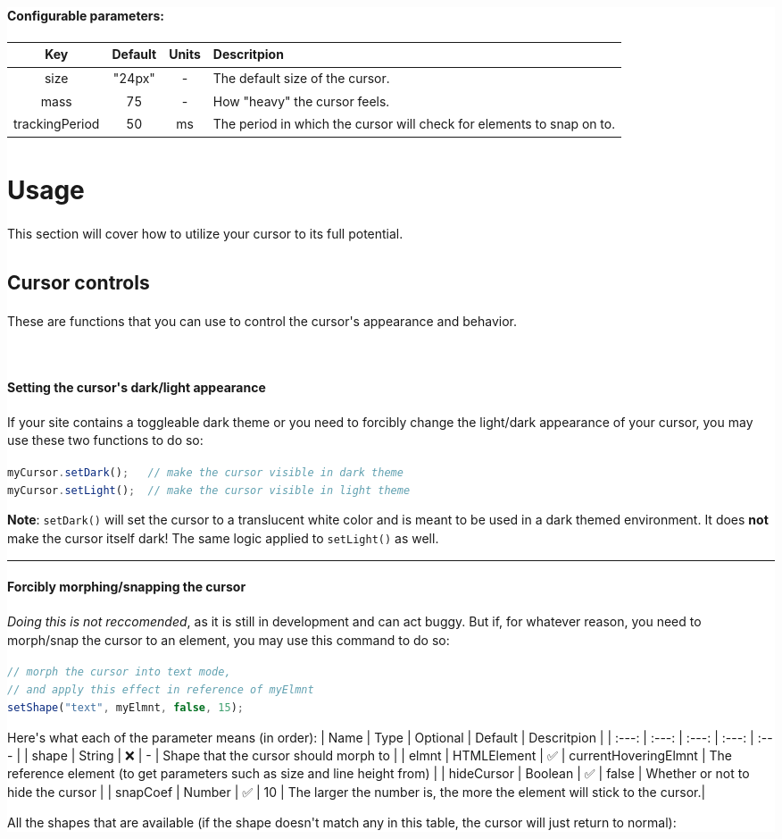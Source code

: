 #### Configurable parameters:
| Key | Default | Units | Descritpion |
| :---: | :---: | :---: | :--- |
| size | "24px" | - | The default size of the cursor. |
| mass | 75 | - | How "heavy" the cursor feels. |
| trackingPeriod | 50 | ms | The period in which the cursor will check for elements to snap on to. |

<h1 id="usage">Usage</h1>

This section will cover how to utilize your cursor to its full potential.

<h2 id="controls">Cursor controls</h2>

These are functions that you can use to control the cursor's appearance and behavior.

<br>

#### Setting the cursor's dark/light appearance

If your site contains a toggleable dark theme or you need to forcibly change the light/dark appearance of your cursor, you may use these two functions to do so:

```ts
myCursor.setDark();   // make the cursor visible in dark theme
myCursor.setLight();  // make the cursor visible in light theme
```

**Note**: `setDark()` will set the cursor to a translucent white color and is meant to be used in a dark themed environment. It does **not**  make the cursor itself dark! The same logic applied to `setLight()` as well.

---

#### Forcibly morphing/snapping the cursor

*Doing this is not reccomended*, as it is still in development and can act buggy. But if, for whatever reason, you need to morph/snap the cursor to an element, you may use this command to do so:
```ts
// morph the cursor into text mode,
// and apply this effect in reference of myElmnt
setShape("text", myElmnt, false, 15);
```
Here's what each of the parameter means (in order):
| Name | Type | Optional | Default | Descritpion |
| :---: | :---: | :---: | :---: | :--- |
| shape | String | ❌ | - | Shape that the cursor should morph to |
| elmnt | HTMLElement | ✅ | currentHoveringElmnt | The reference element (to get parameters such as size and line height from) |
| hideCursor | Boolean | ✅ | false | Whether or not to hide the cursor |
| snapCoef | Number | ✅ | 10 | The larger the number is, the more the element will stick to the cursor.|

All the shapes that are available (if the shape doesn't match any in this table, the cursor will just return to normal):
